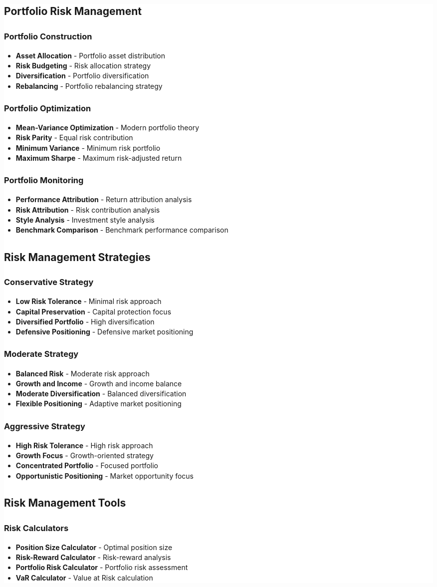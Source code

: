 ## Portfolio Risk Management

### **Portfolio Construction**
- **Asset Allocation** - Portfolio asset distribution
- **Risk Budgeting** - Risk allocation strategy
- **Diversification** - Portfolio diversification
- **Rebalancing** - Portfolio rebalancing strategy

### **Portfolio Optimization**
- **Mean-Variance Optimization** - Modern portfolio theory
- **Risk Parity** - Equal risk contribution
- **Minimum Variance** - Minimum risk portfolio
- **Maximum Sharpe** - Maximum risk-adjusted return

### **Portfolio Monitoring**
- **Performance Attribution** - Return attribution analysis
- **Risk Attribution** - Risk contribution analysis
- **Style Analysis** - Investment style analysis
- **Benchmark Comparison** - Benchmark performance comparison

## Risk Management Strategies

### **Conservative Strategy**
- **Low Risk Tolerance** - Minimal risk approach
- **Capital Preservation** - Capital protection focus
- **Diversified Portfolio** - High diversification
- **Defensive Positioning** - Defensive market positioning

### **Moderate Strategy**
- **Balanced Risk** - Moderate risk approach
- **Growth and Income** - Growth and income balance
- **Moderate Diversification** - Balanced diversification
- **Flexible Positioning** - Adaptive market positioning

### **Aggressive Strategy**
- **High Risk Tolerance** - High risk approach
- **Growth Focus** - Growth-oriented strategy
- **Concentrated Portfolio** - Focused portfolio
- **Opportunistic Positioning** - Market opportunity focus

## Risk Management Tools

### **Risk Calculators**
- **Position Size Calculator** - Optimal position size
- **Risk-Reward Calculator** - Risk-reward analysis
- **Portfolio Risk Calculator** - Portfolio risk assessment
- **VaR Calculator** - Value at Risk calculation
